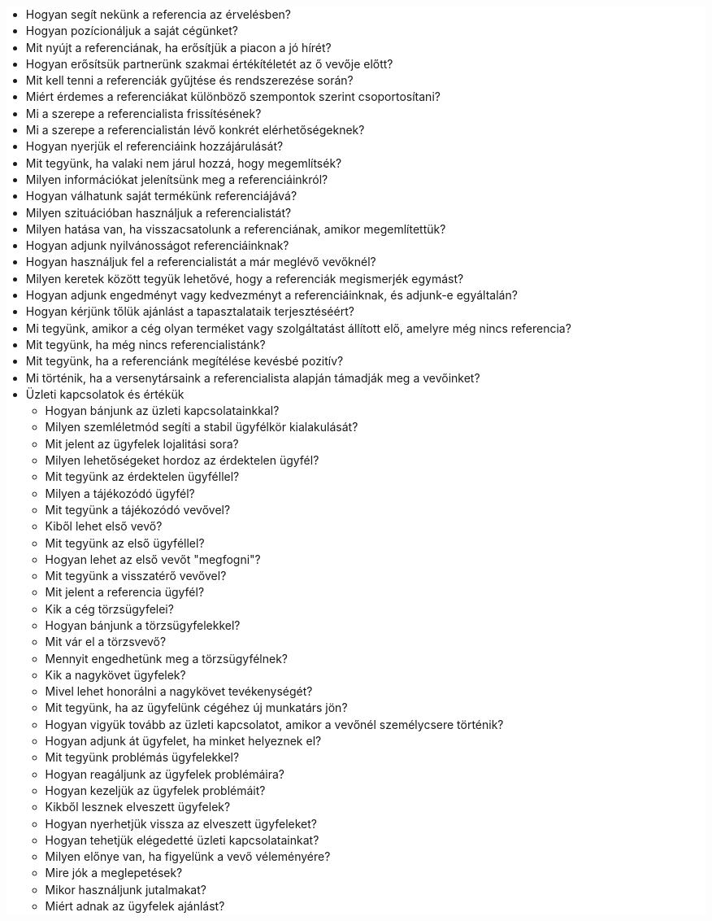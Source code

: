   - Hogyan segít nekünk a referencia az érvelésben? 
  - Hogyan pozícionáljuk a saját cégünket? 
  - Mit nyújt a referenciának, ha erősítjük a piacon a jó hírét? 
  - Hogyan erősítsük partnerünk szakmai értékítéletét az ő vevője előtt? 
  - Mit kell tenni a referenciák gyűjtése és rendszerezése során? 
  - Miért érdemes a referenciákat különböző szempontok szerint csoportosítani? 
  - Mi a szerepe a referencialista frissítésének? 
  - Mi a szerepe a referencialistán lévő konkrét elérhetőségeknek? 
  - Hogyan nyerjük el referenciáink hozzájárulását? 
  - Mit tegyünk, ha valaki nem járul hozzá, hogy megemlítsék? 
  - Milyen információkat jelenítsünk meg a referenciáinkról? 
  - Hogyan válhatunk saját termékünk referenciájává? 
  - Milyen szituációban használjuk a referencialistát? 
  - Milyen hatása van, ha visszacsatolunk a referenciának, amikor megemlítettük? 
  - Hogyan adjunk nyilvánosságot referenciáinknak? 
  - Hogyan használjuk fel a referencialistát a már meglévő vevőknél? 
  - Milyen keretek között tegyük lehetővé, hogy a referenciák megismerjék egymást? 
  - Hogyan adjunk engedményt vagy kedvezményt a referenciáinknak, és adjunk-e egyáltalán? 
  - Hogyan kérjünk tőlük ajánlást a tapasztalataik terjesztéséért? 
  - Mi tegyünk, amikor a cég olyan terméket vagy szolgáltatást állított elő, amelyre még nincs referencia? 
  - Mit tegyünk, ha még nincs referencialistánk? 
  - Mit tegyünk, ha a referenciánk megítélése kevésbé pozitív? 
  - Mi történik, ha a versenytársaink a referencialista alapján támadják meg a vevőinket? 
- Üzleti kapcsolatok és értékük
  - Hogyan bánjunk az üzleti kapcsolatainkkal? 
  - Milyen szemléletmód segíti a stabil ügyfélkör kialakulását? 
  - Mit jelent az ügyfelek lojalitási sora? 
  - Milyen lehetőségeket hordoz az érdektelen ügyfél? 
  - Mit tegyünk az érdektelen ügyféllel? 
  - Milyen a tájékozódó ügyfél? 
  - Mit tegyünk a tájékozódó vevővel? 
  - Kiből lehet első vevő? 
  - Mit tegyünk az első ügyféllel? 
  - Hogyan lehet az első vevőt "megfogni"? 
  - Mit tegyünk a visszatérő vevővel? 
  - Mit jelent a referencia ügyfél? 
  - Kik a cég törzsügyfelei? 
  - Hogyan bánjunk a törzsügyfelekkel? 
  - Mit vár el a törzsvevő? 
  - Mennyit engedhetünk meg a törzsügyfélnek? 
  - Kik a nagykövet ügyfelek? 
  - Mivel lehet honorálni a nagykövet tevékenységét? 
  - Mit tegyünk, ha az ügyfelünk cégéhez új munkatárs jön? 
  - Hogyan vigyük tovább az üzleti kapcsolatot, amikor a vevőnél személycsere történik? 
  - Hogyan adjunk át ügyfelet, ha minket helyeznek el? 
  - Mit tegyünk problémás ügyfelekkel? 
  - Hogyan reagáljunk az ügyfelek problémáira? 
  - Hogyan kezeljük az ügyfelek problémáit? 
  - Kikből lesznek elveszett ügyfelek? 
  - Hogyan nyerhetjük vissza az elveszett ügyfeleket? 
  - Hogyan tehetjük elégedetté üzleti kapcsolatainkat? 
  - Milyen előnye van, ha figyelünk a vevő véleményére? 
  - Mire jók a meglepetések? 
  - Mikor használjunk jutalmakat? 
  - Miért adnak az ügyfelek ajánlást? 


<div class='old-comments'></div>